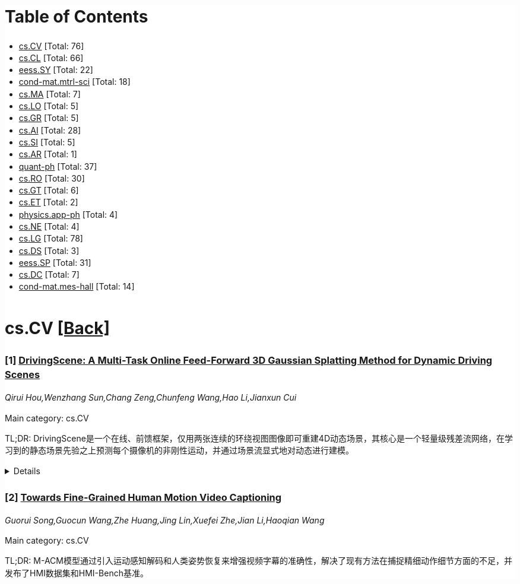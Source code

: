 <div id=toc></div>

# Table of Contents

- [cs.CV](#cs.CV) [Total: 76]
- [cs.CL](#cs.CL) [Total: 66]
- [eess.SY](#eess.SY) [Total: 22]
- [cond-mat.mtrl-sci](#cond-mat.mtrl-sci) [Total: 18]
- [cs.MA](#cs.MA) [Total: 7]
- [cs.LO](#cs.LO) [Total: 5]
- [cs.GR](#cs.GR) [Total: 5]
- [cs.AI](#cs.AI) [Total: 28]
- [cs.SI](#cs.SI) [Total: 5]
- [cs.AR](#cs.AR) [Total: 1]
- [quant-ph](#quant-ph) [Total: 37]
- [cs.RO](#cs.RO) [Total: 30]
- [cs.GT](#cs.GT) [Total: 6]
- [cs.ET](#cs.ET) [Total: 2]
- [physics.app-ph](#physics.app-ph) [Total: 4]
- [cs.NE](#cs.NE) [Total: 4]
- [cs.LG](#cs.LG) [Total: 78]
- [cs.DS](#cs.DS) [Total: 3]
- [eess.SP](#eess.SP) [Total: 31]
- [cs.DC](#cs.DC) [Total: 7]
- [cond-mat.mes-hall](#cond-mat.mes-hall) [Total: 14]


<div id='cs.CV'></div>

# cs.CV [[Back]](#toc)

### [1] [DrivingScene: A Multi-Task Online Feed-Forward 3D Gaussian Splatting Method for Dynamic Driving Scenes](https://arxiv.org/abs/2510.24734)
*Qirui Hou,Wenzhang Sun,Chang Zeng,Chunfeng Wang,Hao Li,Jianxun Cui*

Main category: cs.CV

TL;DR: DrivingScene是一个在线、前馈框架，仅用两张连续的环绕视图图像即可重建4D动态场景，其核心是一个轻量级残差流网络，在学习到的静态场景先验之上预测每个摄像机的非刚性运动，并通过场景流显式地对动态进行建模。


<details><summary>Details</summary></details>


### [2] [Towards Fine-Grained Human Motion Video Captioning](https://arxiv.org/abs/2510.24767)
*Guorui Song,Guocun Wang,Zhe Huang,Jing Lin,Xuefei Zhe,Jian Li,Haoqian Wang*

Main category: cs.CV

TL;DR: M-ACM模型通过引入运动感知解码和人类姿势恢复来增强视频字幕的准确性，解决了现有方法在捕捉精细动作细节方面的不足，并发布了HMI数据集和HMI-Bench基准。

